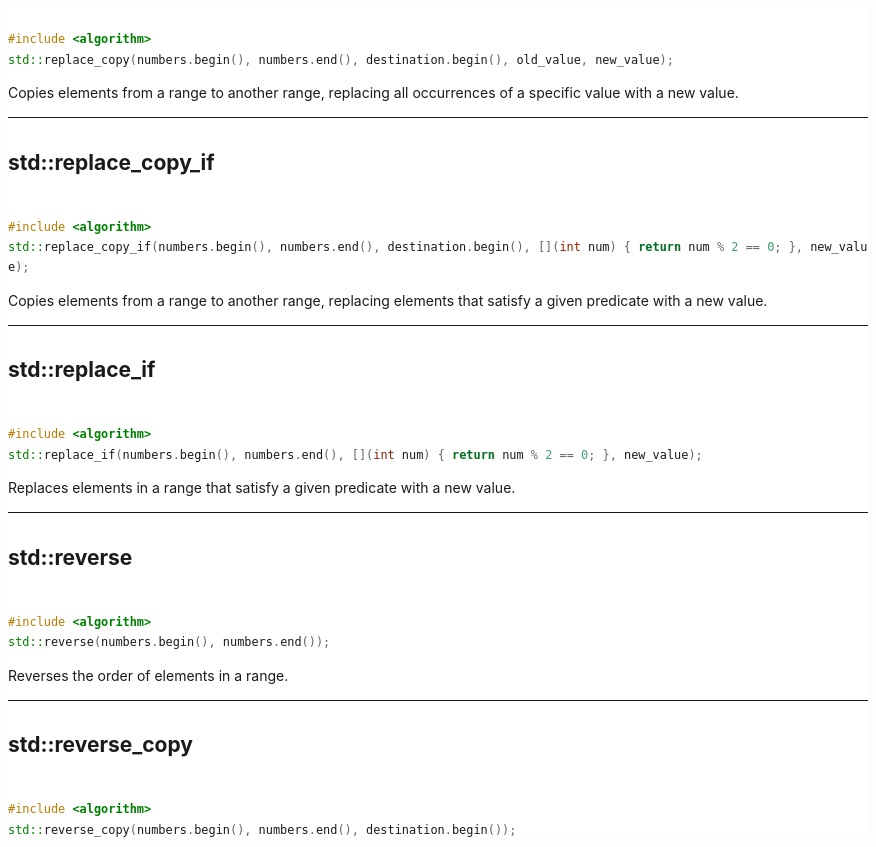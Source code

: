 ```cpp

#include <algorithm>
std::replace_copy(numbers.begin(), numbers.end(), destination.begin(), old_value, new_value);
```

Copies elements from a range to another range, replacing all occurrences of a specific value with a new value.

---

## std::replace_copy_if

```cpp

#include <algorithm>
std::replace_copy_if(numbers.begin(), numbers.end(), destination.begin(), [](int num) { return num % 2 == 0; }, new_value);
```

Copies elements from a range to another range, replacing elements that satisfy a given predicate with a new value.

---

## std::replace_if

```cpp

#include <algorithm>
std::replace_if(numbers.begin(), numbers.end(), [](int num) { return num % 2 == 0; }, new_value);
```

Replaces elements in a range that satisfy a given predicate with a new value.

---

## std::reverse

```cpp

#include <algorithm>
std::reverse(numbers.begin(), numbers.end());
```

Reverses the order of elements in a range.

---

## std::reverse_copy

```cpp

#include <algorithm>
std::reverse_copy(numbers.begin(), numbers.end(), destination.begin());
```

